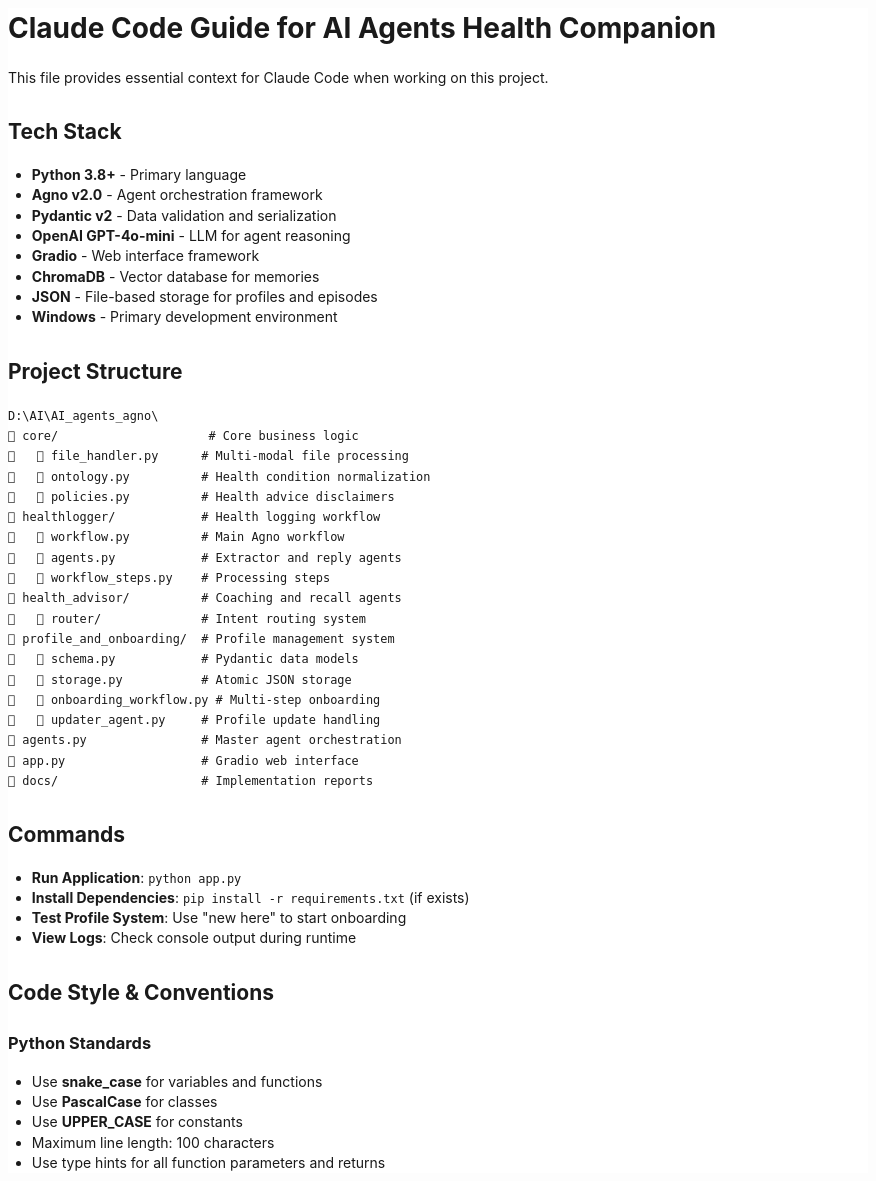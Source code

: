 # Claude Code Guide for AI Agents Health Companion

This file provides essential context for Claude Code when working on this project.

## Tech Stack

- **Python 3.8+** - Primary language
- **Agno v2.0** - Agent orchestration framework
- **Pydantic v2** - Data validation and serialization
- **OpenAI GPT-4o-mini** - LLM for agent reasoning
- **Gradio** - Web interface framework
- **ChromaDB** - Vector database for memories
- **JSON** - File-based storage for profiles and episodes
- **Windows** - Primary development environment

## Project Structure

```
D:\AI\AI_agents_agno\
   core/                     # Core business logic
      file_handler.py      # Multi-modal file processing
      ontology.py          # Health condition normalization
      policies.py          # Health advice disclaimers
   healthlogger/            # Health logging workflow
      workflow.py          # Main Agno workflow
      agents.py            # Extractor and reply agents
      workflow_steps.py    # Processing steps
   health_advisor/          # Coaching and recall agents
      router/              # Intent routing system
   profile_and_onboarding/  # Profile management system
      schema.py            # Pydantic data models
      storage.py           # Atomic JSON storage
      onboarding_workflow.py # Multi-step onboarding
      updater_agent.py     # Profile update handling
   agents.py                # Master agent orchestration
   app.py                   # Gradio web interface
   docs/                    # Implementation reports
```

## Commands

- **Run Application**: `python app.py`
- **Install Dependencies**: `pip install -r requirements.txt` (if exists)
- **Test Profile System**: Use "new here" to start onboarding
- **View Logs**: Check console output during runtime

## Code Style & Conventions

### Python Standards
- Use **snake_case** for variables and functions
- Use **PascalCase** for classes
- Use **UPPER_CASE** for constants
- Maximum line length: 100 characters
- Use type hints for all function parameters and returns
